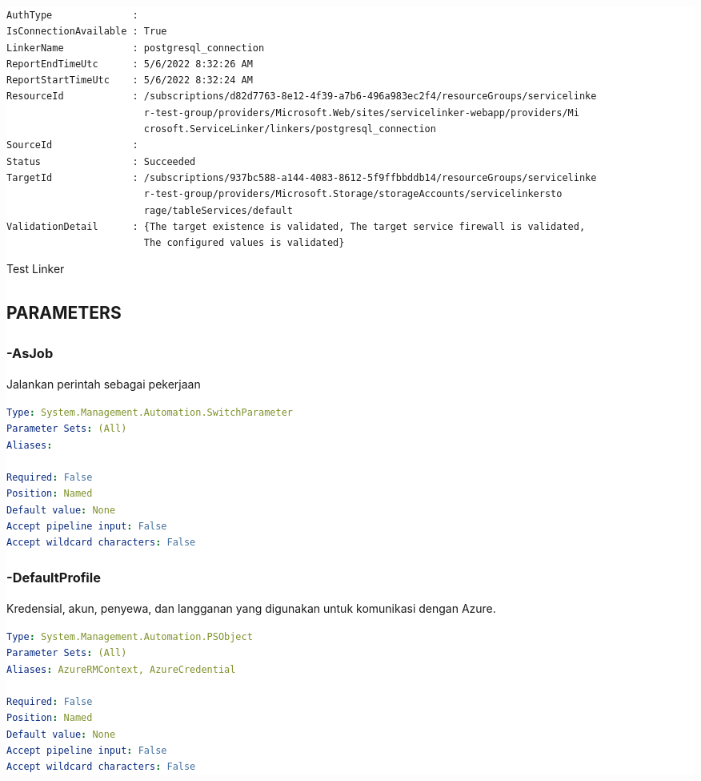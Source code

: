```output
AuthType              : 
IsConnectionAvailable : True
LinkerName            : postgresql_connection
ReportEndTimeUtc      : 5/6/2022 8:32:26 AM
ReportStartTimeUtc    : 5/6/2022 8:32:24 AM
ResourceId            : /subscriptions/d82d7763-8e12-4f39-a7b6-496a983ec2f4/resourceGroups/servicelinke 
                        r-test-group/providers/Microsoft.Web/sites/servicelinker-webapp/providers/Mi 
                        crosoft.ServiceLinker/linkers/postgresql_connection
SourceId              :
Status                : Succeeded
TargetId              : /subscriptions/937bc588-a144-4083-8612-5f9ffbbddb14/resourceGroups/servicelinke 
                        r-test-group/providers/Microsoft.Storage/storageAccounts/servicelinkersto 
                        rage/tableServices/default
ValidationDetail      : {The target existence is validated, The target service firewall is validated,   
                        The configured values is validated}
```

Test Linker

## PARAMETERS

### -AsJob
Jalankan perintah sebagai pekerjaan

```yaml
Type: System.Management.Automation.SwitchParameter
Parameter Sets: (All)
Aliases:

Required: False
Position: Named
Default value: None
Accept pipeline input: False
Accept wildcard characters: False
```

### -DefaultProfile
Kredensial, akun, penyewa, dan langganan yang digunakan untuk komunikasi dengan Azure.

```yaml
Type: System.Management.Automation.PSObject
Parameter Sets: (All)
Aliases: AzureRMContext, AzureCredential

Required: False
Position: Named
Default value: None
Accept pipeline input: False
Accept wildcard characters: False
```
